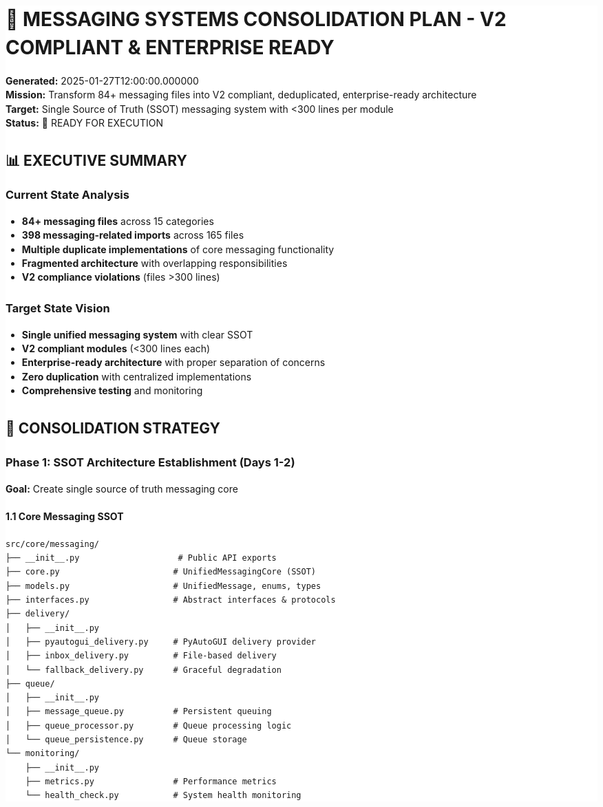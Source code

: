 # 🐝 MESSAGING SYSTEMS CONSOLIDATION PLAN - V2 COMPLIANT & ENTERPRISE READY

**Generated:** 2025-01-27T12:00:00.000000  
**Mission:** Transform 84+ messaging files into V2 compliant, deduplicated, enterprise-ready architecture  
**Target:** Single Source of Truth (SSOT) messaging system with <300 lines per module  
**Status:** 🚀 READY FOR EXECUTION

## 📊 EXECUTIVE SUMMARY

### Current State Analysis
- **84+ messaging files** across 15 categories
- **398 messaging-related imports** across 165 files
- **Multiple duplicate implementations** of core messaging functionality
- **Fragmented architecture** with overlapping responsibilities
- **V2 compliance violations** (files >300 lines)

### Target State Vision
- **Single unified messaging system** with clear SSOT
- **V2 compliant modules** (<300 lines each)
- **Enterprise-ready architecture** with proper separation of concerns
- **Zero duplication** with centralized implementations
- **Comprehensive testing** and monitoring

## 🎯 CONSOLIDATION STRATEGY

### Phase 1: SSOT Architecture Establishment (Days 1-2)
**Goal:** Create single source of truth messaging core

#### 1.1 Core Messaging SSOT
```
src/core/messaging/
├── __init__.py                    # Public API exports
├── core.py                       # UnifiedMessagingCore (SSOT)
├── models.py                     # UnifiedMessage, enums, types
├── interfaces.py                 # Abstract interfaces & protocols
├── delivery/
│   ├── __init__.py
│   ├── pyautogui_delivery.py     # PyAutoGUI delivery provider
│   ├── inbox_delivery.py         # File-based delivery
│   └── fallback_delivery.py      # Graceful degradation
├── queue/
│   ├── __init__.py
│   ├── message_queue.py          # Persistent queuing
│   ├── queue_processor.py        # Queue processing logic
│   └── queue_persistence.py      # Queue storage
└── monitoring/
    ├── __init__.py
    ├── metrics.py                # Performance metrics
    └── health_check.py           # System health monitoring
```
